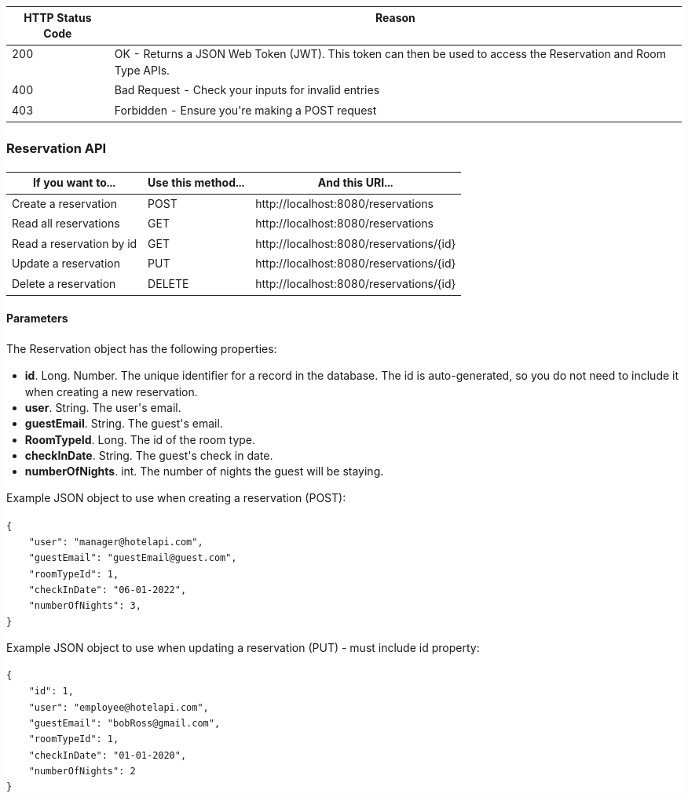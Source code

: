| HTTP Status Code | Reason                                                                                                         |
|------------------|----------------------------------------------------------------------------------------------------------------|
| 200              | OK - Returns a JSON Web Token (JWT). This token can then be used to access the Reservation and Room Type APIs. |
| 400              | Bad Request - Check your inputs for invalid entries                                                            |
| 403              | Forbidden - Ensure you're making a POST request                                                                |

### Reservation API

| If you want to...        | Use this method...  | And this URI...                          |
|--------------------------|---------------------|------------------------------------------|
| Create a reservation     | POST                | http://localhost:8080/reservations       |
| Read all reservations    | GET                 | http://localhost:8080/reservations       |
| Read a reservation by id | GET                 | http://localhost:8080/reservations/{id}  |
| Update a reservation     | PUT                 | http://localhost:8080/reservations/{id}  |
| Delete a reservation     | DELETE              | http://localhost:8080/reservations/{id}  |

#### Parameters
The Reservation object has the following properties:
* **id**. Long. Number. The unique identifier for a record in the database. The id is auto-generated, so
  you do not need to include it when creating a new reservation.
* **user**. String. The user's email.
* **guestEmail**. String. The guest's email.
* **RoomTypeId**. Long. The id of the room type.
* **checkInDate**. String. The guest's check in date.
* **numberOfNights**. int. The number of nights the guest will be staying.

Example JSON object to use when creating a reservation (POST):

````
{
    "user": "manager@hotelapi.com",
    "guestEmail": "guestEmail@guest.com",
    "roomTypeId": 1,
    "checkInDate": "06-01-2022",
    "numberOfNights": 3,
}
````

Example JSON object to use when updating a reservation (PUT) - must include id property:

````
{
    "id": 1,
    "user": "employee@hotelapi.com",
    "guestEmail": "bobRoss@gmail.com",
    "roomTypeId": 1,
    "checkInDate": "01-01-2020",
    "numberOfNights": 2
}
````
